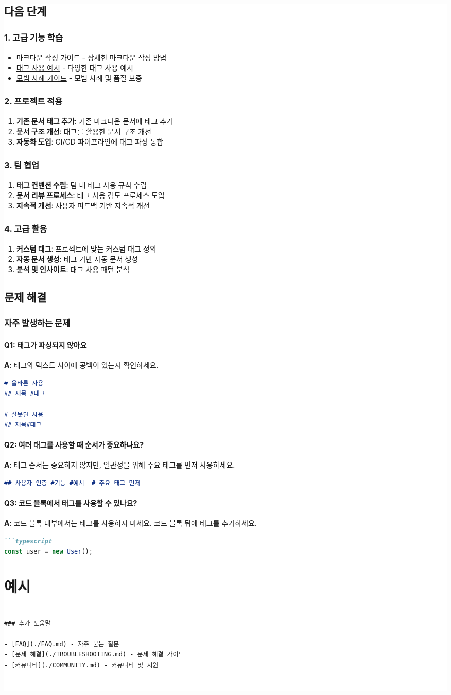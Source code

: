 ## 다음 단계

### 1. 고급 기능 학습

- [마크다운 작성 가이드](./MARKDOWN-WRITING-GUIDE.md) - 상세한 마크다운 작성 방법
- [태그 사용 예시](./TAG-USAGE-EXAMPLES.md) - 다양한 태그 사용 예시
- [모범 사례 가이드](./BEST-PRACTICES-GUIDE.md) - 모범 사례 및 품질 보증

### 2. 프로젝트 적용

1. **기존 문서 태그 추가**: 기존 마크다운 문서에 태그 추가
2. **문서 구조 개선**: 태그를 활용한 문서 구조 개선
3. **자동화 도입**: CI/CD 파이프라인에 태그 파싱 통합

### 3. 팀 협업

1. **태그 컨벤션 수립**: 팀 내 태그 사용 규칙 수립
2. **문서 리뷰 프로세스**: 태그 사용 검토 프로세스 도입
3. **지속적 개선**: 사용자 피드백 기반 지속적 개선

### 4. 고급 활용

1. **커스텀 태그**: 프로젝트에 맞는 커스텀 태그 정의
2. **자동 문서 생성**: 태그 기반 자동 문서 생성
3. **분석 및 인사이트**: 태그 사용 패턴 분석

## 문제 해결

### 자주 발생하는 문제

#### Q1: 태그가 파싱되지 않아요
**A**: 태그와 텍스트 사이에 공백이 있는지 확인하세요.
```markdown
# 올바른 사용
## 제목 #태그

# 잘못된 사용
## 제목#태그
```

#### Q2: 여러 태그를 사용할 때 순서가 중요하나요?
**A**: 태그 순서는 중요하지 않지만, 일관성을 위해 주요 태그를 먼저 사용하세요.
```markdown
## 사용자 인증 #기능 #예시  # 주요 태그 먼저
```

#### Q3: 코드 블록에서 태그를 사용할 수 있나요?
**A**: 코드 블록 내부에서는 태그를 사용하지 마세요. 코드 블록 뒤에 태그를 추가하세요.
```markdown
```typescript
const user = new User();
```
# 예시
```

### 추가 도움말

- [FAQ](./FAQ.md) - 자주 묻는 질문
- [문제 해결](./TROUBLESHOOTING.md) - 문제 해결 가이드
- [커뮤니티](./COMMUNITY.md) - 커뮤니티 및 지원

---
```